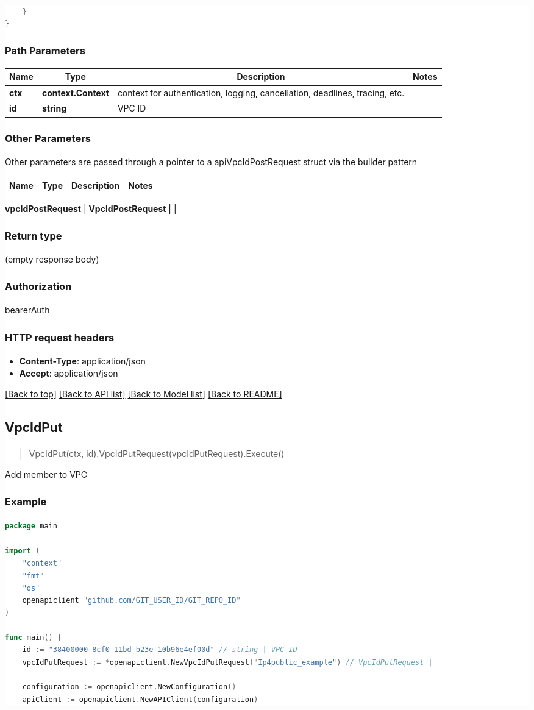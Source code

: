 ```go
	}
}
```

### Path Parameters


Name | Type | Description  | Notes
------------- | ------------- | ------------- | -------------
**ctx** | **context.Context** | context for authentication, logging, cancellation, deadlines, tracing, etc.
**id** | **string** | VPC ID | 

### Other Parameters

Other parameters are passed through a pointer to a apiVpcIdPostRequest struct via the builder pattern


Name | Type | Description  | Notes
------------- | ------------- | ------------- | -------------

 **vpcIdPostRequest** | [**VpcIdPostRequest**](VpcIdPostRequest.md) |  | 

### Return type

 (empty response body)

### Authorization

[bearerAuth](../README.md#bearerAuth)

### HTTP request headers

- **Content-Type**: application/json
- **Accept**: application/json

[[Back to top]](#) [[Back to API list]](../README.md#documentation-for-api-endpoints)
[[Back to Model list]](../README.md#documentation-for-models)
[[Back to README]](../README.md)


## VpcIdPut

> VpcIdPut(ctx, id).VpcIdPutRequest(vpcIdPutRequest).Execute()

Add member to VPC

### Example

```go
package main

import (
	"context"
	"fmt"
	"os"
	openapiclient "github.com/GIT_USER_ID/GIT_REPO_ID"
)

func main() {
	id := "38400000-8cf0-11bd-b23e-10b96e4ef00d" // string | VPC ID
	vpcIdPutRequest := *openapiclient.NewVpcIdPutRequest("Ip4public_example") // VpcIdPutRequest | 

	configuration := openapiclient.NewConfiguration()
	apiClient := openapiclient.NewAPIClient(configuration)
```